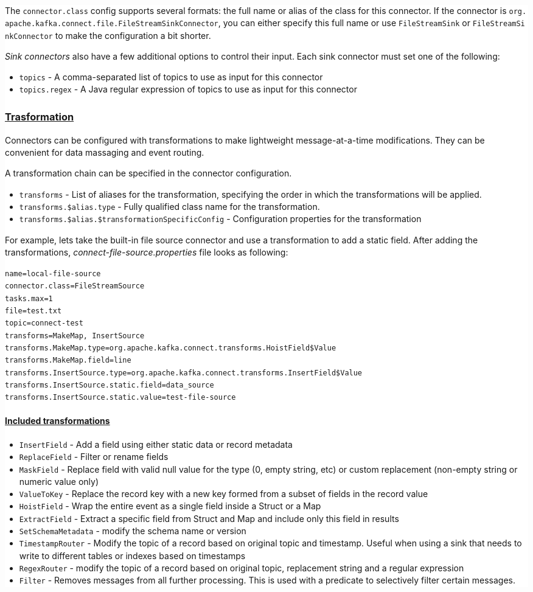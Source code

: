 The `connector.class` config supports several formats: the full name or alias of the class for this connector. If the connector is `org.apache.kafka.connect.file.FileStreamSinkConnector`, you can either specify this full name or use `FileStreamSink` or `FileStreamSinkConnector` to make the configuration a bit shorter.

*Sink connectors* also have a few additional options to control their input. Each sink connector must set one of the following:

* `topics` - A comma-separated list of topics to use as input for this connector
*  `topics.regex` - A Java regular expression of topics to use as input for this connector

### [Trasformation](https://kafka.apache.org/documentation.html#connect_transforms)

Connectors can be configured with transformations to make lightweight message-at-a-time modifications. They can be convenient for data massaging and event routing.

A transformation chain can be specified in the connector configuration.

* `transforms` - List of aliases for the transformation, specifying the order in which the transformations will be applied.
* `transforms.$alias.type` - Fully qualified class name for the transformation.
* `transforms.$alias.$transformationSpecificConfig` -  Configuration properties for the transformation

For example, lets take the built-in file source connector and use a transformation to add a static field. After adding the transformations, *connect-file-source.properties* file looks as following:

```
name=local-file-source
connector.class=FileStreamSource
tasks.max=1
file=test.txt
topic=connect-test
transforms=MakeMap, InsertSource
transforms.MakeMap.type=org.apache.kafka.connect.transforms.HoistField$Value
transforms.MakeMap.field=line
transforms.InsertSource.type=org.apache.kafka.connect.transforms.InsertField$Value
transforms.InsertSource.static.field=data_source
transforms.InsertSource.static.value=test-file-source
```

#### [Included transformations](https://kafka.apache.org/documentation.html#connect_included_transformation)

* `InsertField` - Add a field using either static data or record metadata
* `ReplaceField` - Filter or rename fields
* `MaskField` - Replace field with valid null value for the type (0, empty string, etc) or custom replacement (non-empty string or numeric value only)
* `ValueToKey` - Replace the record key with a new key formed from a subset of fields in the record value
* `HoistField` - Wrap the entire event as a single field inside a Struct or a Map
* `ExtractField` - Extract a specific field from Struct and Map and include only this field in results
* `SetSchemaMetadata` - modify the schema name or version
* `TimestampRouter` - Modify the topic of a record based on original topic and timestamp. Useful when using a sink that needs to write to different tables or indexes based on timestamps
* `RegexRouter` - modify the topic of a record based on original topic, replacement string and a regular expression
* `Filter` - Removes messages from all further processing. This is used with a predicate to selectively filter certain messages.
